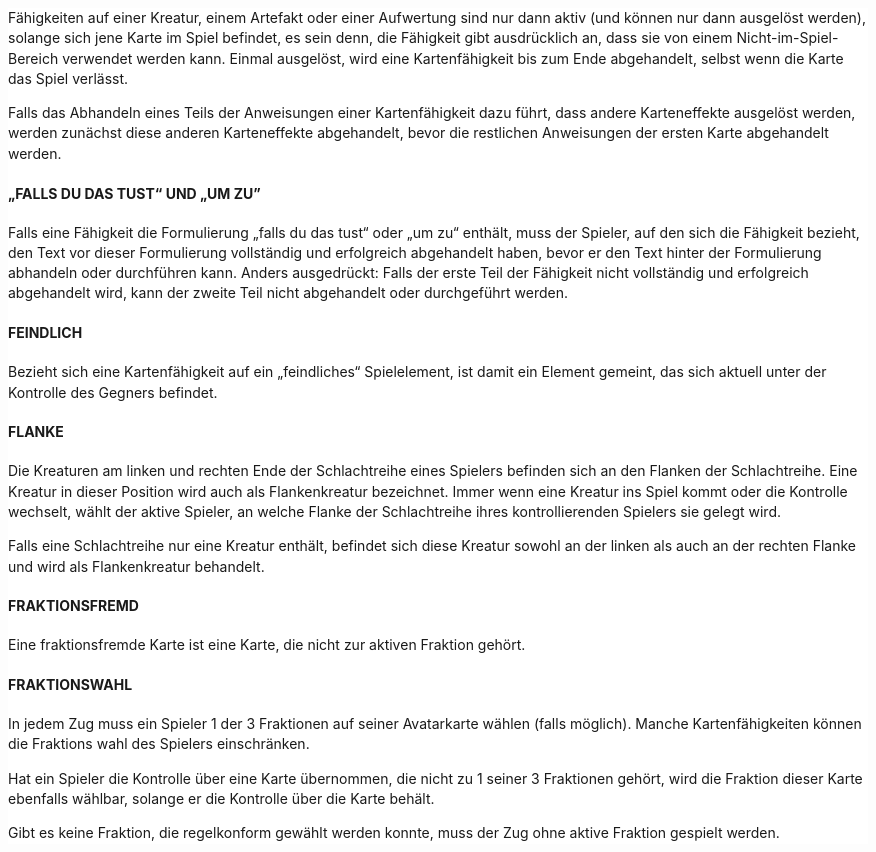 Fähigkeiten auf einer Kreatur, einem Artefakt oder einer Aufwertung sind nur
dann aktiv (und können nur dann ausgelöst werden), solange sich jene Karte
im Spiel befindet, es sein denn, die Fähigkeit gibt ausdrücklich an, dass sie
von einem Nicht-im-Spiel-Bereich verwendet werden kann. Einmal ausgelöst,
wird eine Kartenfähigkeit bis zum Ende abgehandelt, selbst wenn die Karte
das Spiel verlässt.

Falls das Abhandeln eines Teils der Anweisungen einer Kartenfähigkeit dazu
führt, dass andere Karteneffekte ausgelöst werden, werden zunächst diese
anderen Karteneffekte abgehandelt, bevor die restlichen Anweisungen der
ersten Karte abgehandelt werden.

#### „FALLS DU DAS TUST“ UND „UM ZU”

Falls eine Fähigkeit die Formulierung „falls du das tust“ oder „um zu“
enthält, muss der Spieler, auf den sich die Fähigkeit bezieht, den Text vor
dieser Formulierung vollständig und erfolgreich abgehandelt haben, bevor
er den Text hinter der Formulierung abhandeln oder durchführen kann.
Anders ausgedrückt: Falls der erste Teil der Fähigkeit nicht vollständig und
erfolgreich abgehandelt wird, kann der zweite Teil nicht abgehandelt oder
durchgeführt werden.

#### FEINDLICH

Bezieht sich eine Kartenfähigkeit auf ein „feindliches“ Spielelement,
ist damit ein Element gemeint, das sich aktuell unter der Kontrolle des
Gegners befindet.

#### FLANKE

Die Kreaturen am linken und rechten Ende der Schlachtreihe eines Spielers
befinden sich an den Flanken der Schlachtreihe. Eine Kreatur in dieser
Position wird auch als Flankenkreatur bezeichnet. Immer wenn eine Kreatur ins
Spiel kommt oder die Kontrolle wechselt, wählt der aktive Spieler, an welche
Flanke der Schlachtreihe ihres kontrollierenden Spielers sie gelegt wird.

Falls eine Schlachtreihe nur eine Kreatur enthält, befindet sich diese
Kreatur sowohl an der linken als auch an der rechten Flanke und wird als
Flankenkreatur behandelt.

#### FRAKTIONSFREMD

Eine fraktionsfremde Karte ist eine Karte, die nicht zur aktiven Fraktion gehört.

#### FRAKTIONSWAHL

In jedem Zug muss ein Spieler 1 der 3 Fraktionen auf seiner Avatarkarte
wählen (falls möglich). Manche Kartenfähigkeiten können die Fraktions wahl
des Spielers einschränken.

Hat ein Spieler die Kontrolle über eine Karte übernommen, die nicht zu 1
seiner 3 Fraktionen gehört, wird die Fraktion dieser Karte ebenfalls wählbar,
solange er die Kontrolle über die Karte behält.

Gibt es keine Fraktion, die regelkonform gewählt werden konnte, muss der
Zug ohne aktive Fraktion gespielt werden.
